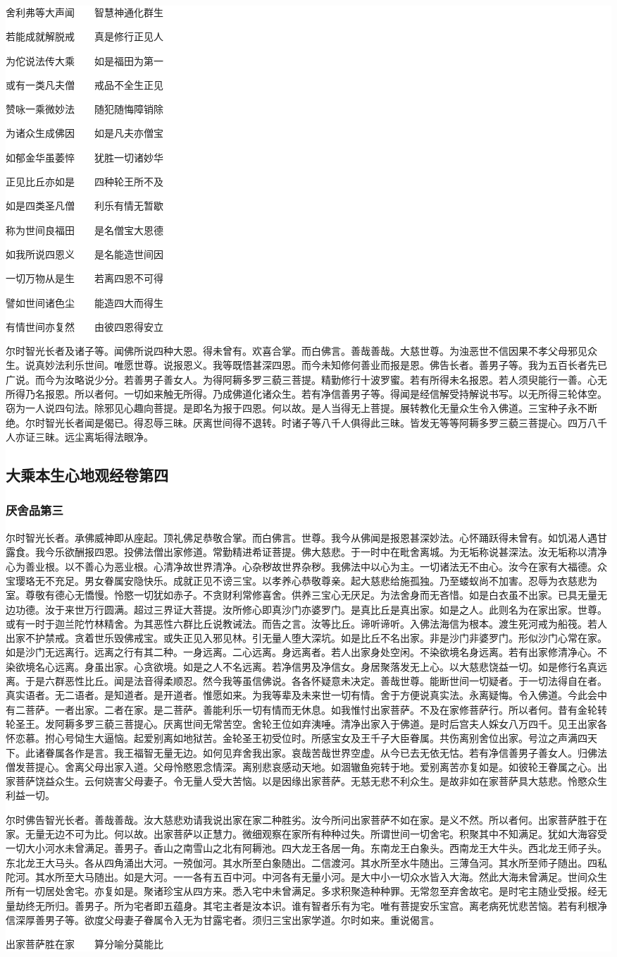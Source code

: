 舍利弗等大声闻　　智慧神通化群生  

若能成就解脱戒　　真是修行正见人  

为佗说法传大乘　　如是福田为第一  

或有一类凡夫僧　　戒品不全生正见  

赞咏一乘微妙法　　随犯随悔障销除  

为诸众生成佛因　　如是凡夫亦僧宝  

如郁金华虽萎悴　　犹胜一切诸妙华  

正见比丘亦如是　　四种轮王所不及  

如是四类圣凡僧　　利乐有情无暂歇  

称为世间良福田　　是名僧宝大恩德  

如我所说四恩义　　是名能造世间因  

一切万物从是生　　若离四恩不可得  

譬如世间诸色尘　　能造四大而得生  

有情世间亦复然　　由彼四恩得安立  

尔时智光长者及诸子等。闻佛所说四种大恩。得未曾有。欢喜合掌。而白佛言。善哉善哉。大慈世尊。为浊恶世不信因果不孝父母邪见众生。说真妙法利乐世间。唯愿世尊。说报恩义。我等既悟甚深四恩。而今未知修何善业而报是恩。佛告长者。善男子等。我为五百长者先已广说。而今为汝略说少分。若善男子善女人。为得阿耨多罗三藐三菩提。精勤修行十波罗蜜。若有所得未名报恩。若人须臾能行一善。心无所得乃名报恩。所以者何。一切如来触无所得。乃成佛道化诸众生。若有净信善男子等。得闻是经信解受持解说书写。以无所得三轮体空。窃为一人说四句法。除邪见心趣向菩提。是即名为报于四恩。何以故。是人当得无上菩提。展转教化无量众生令入佛道。三宝种子永不断绝。尔时智光长者闻是偈已。得忍辱三昧。厌离世间得不退转。时诸子等八千人俱得此三昧。皆发无等等阿耨多罗三藐三菩提心。四万八千人亦证三昧。远尘离垢得法眼净。  

## 大乘本生心地观经卷第四  

### 厌舍品第三

尔时智光长者。承佛威神即从座起。顶礼佛足恭敬合掌。而白佛言。世尊。我今从佛闻是报恩甚深妙法。心怀踊跃得未曾有。如饥渴人遇甘露食。我今乐欲酬报四恩。投佛法僧出家修道。常勤精进希证菩提。佛大慈悲。于一时中在毗舍离城。为无垢称说甚深法。汝无垢称以清净心为善业根。以不善心为恶业根。心清净故世界清净。心杂秽故世界杂秽。我佛法中以心为主。一切诸法无不由心。汝今在家有大福德。众宝璎珞无不充足。男女眷属安隐快乐。成就正见不谤三宝。以孝养心恭敬尊亲。起大慈悲给施孤独。乃至蝼蚁尚不加害。忍辱为衣慈悲为室。尊敬有德心无憍慢。怜愍一切犹如赤子。不贪财利常修喜舍。供养三宝心无厌足。为法舍身而无吝惜。如是白衣虽不出家。已具无量无边功德。汝于来世万行圆满。超过三界证大菩提。汝所修心即真沙门亦婆罗门。是真比丘是真出家。如是之人。此则名为在家出家。世尊。或有一时于迦兰陀竹林精舍。为其恶性六群比丘说教诫法。而告之言。汝等比丘。谛听谛听。入佛法海信为根本。渡生死河戒为船筏。若人出家不护禁戒。贪着世乐毁佛戒宝。或失正见入邪见林。引无量人堕大深坑。如是比丘不名出家。非是沙门非婆罗门。形似沙门心常在家。如是沙门无远离行。远离之行有其二种。一身远离。二心远离。身远离者。若人出家身处空闲。不染欲境名身远离。若有出家修清净心。不染欲境名心远离。身虽出家。心贪欲境。如是之人不名远离。若净信男及净信女。身居聚落发无上心。以大慈悲饶益一切。如是修行名真远离。于是六群恶性比丘。闻是法音得柔顺忍。然今我等虽信佛说。各各怀疑意未决定。善哉世尊。能断世间一切疑者。于一切法得自在者。真实语者。无二语者。是知道者。是开道者。惟愿如来。为我等辈及未来世一切有情。舍于方便说真实法。永离疑悔。令入佛道。今此会中有二菩萨。一者出家。二者在家。是二菩萨。善能利乐一切有情而无休息。如我惟忖出家菩萨。不及在家修菩萨行。所以者何。昔有金轮转轮圣王。发阿耨多罗三藐三菩提心。厌离世间无常苦空。舍轮王位如弃洟唾。清净出家入于佛道。是时后宫夫人婇女八万四千。见王出家各怀恋慕。拊心号恸生大逼恼。起爱别离如地狱苦。金轮圣王初受位时。所感宝女及王千子大臣眷属。共伤离别舍位出家。号泣之声满四天下。此诸眷属各作是言。我王福智无量无边。如何见弃舍我出家。哀哉苦哉世界空虚。从今已去无依无怙。若有净信善男子善女人。归佛法僧发菩提心。舍离父母出家入道。父母怜愍恩念情深。离别悲哀感动天地。如涸辙鱼宛转于地。爱别离苦亦复如是。如彼轮王眷属之心。出家菩萨饶益众生。云何娆害父母妻子。令无量人受大苦恼。以是因缘出家菩萨。无慈无悲不利众生。是故非如在家菩萨具大慈悲。怜愍众生利益一切。  

尔时佛告智光长者。善哉善哉。汝大慈悲劝请我说出家在家二种胜劣。汝今所问出家菩萨不如在家。是义不然。所以者何。出家菩萨胜于在家。无量无边不可为比。何以故。出家菩萨以正慧力。微细观察在家所有种种过失。所谓世间一切舍宅。积聚其中不知满足。犹如大海容受一切大小河水未曾满足。善男子。香山之南雪山之北有阿耨池。四大龙王各居一角。东南龙王白象头。西南龙王大牛头。西北龙王师子头。东北龙王大马头。各从四角涌出大河。一殑伽河。其水所至白象随出。二信渡河。其水所至水牛随出。三薄刍河。其水所至师子随出。四私陀河。其水所至大马随出。如是大河。一一各有五百中河。中河各有无量小河。是大中小一切众水皆入大海。然此大海未曾满足。世间众生所有一切居处舍宅。亦复如是。聚诸珍宝从四方来。悉入宅中未曾满足。多求积聚造种种罪。无常忽至弃舍故宅。是时宅主随业受报。经无量劫终无所归。善男子。所为宅者即五蕴身。其宅主者是汝本识。谁有智者乐有为宅。唯有菩提安乐宝宫。离老病死忧悲苦恼。若有利根净信深厚善男子等。欲度父母妻子眷属令入无为甘露宅者。须归三宝出家学道。尔时如来。重说偈言。  

出家菩萨胜在家　　算分喻分莫能比  
